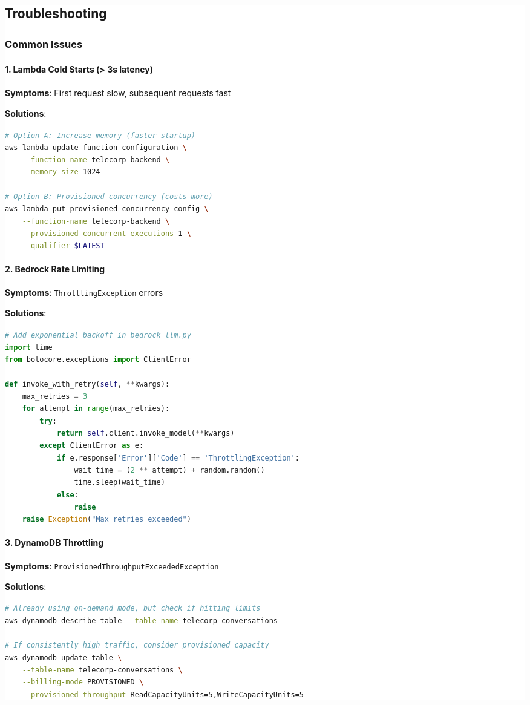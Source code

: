 
## Troubleshooting

### **Common Issues**

#### **1. Lambda Cold Starts (> 3s latency)**

**Symptoms**: First request slow, subsequent requests fast

**Solutions**:
```bash
# Option A: Increase memory (faster startup)
aws lambda update-function-configuration \
    --function-name telecorp-backend \
    --memory-size 1024

# Option B: Provisioned concurrency (costs more)
aws lambda put-provisioned-concurrency-config \
    --function-name telecorp-backend \
    --provisioned-concurrent-executions 1 \
    --qualifier $LATEST
```

#### **2. Bedrock Rate Limiting**

**Symptoms**: `ThrottlingException` errors

**Solutions**:
```python
# Add exponential backoff in bedrock_llm.py
import time
from botocore.exceptions import ClientError

def invoke_with_retry(self, **kwargs):
    max_retries = 3
    for attempt in range(max_retries):
        try:
            return self.client.invoke_model(**kwargs)
        except ClientError as e:
            if e.response['Error']['Code'] == 'ThrottlingException':
                wait_time = (2 ** attempt) + random.random()
                time.sleep(wait_time)
            else:
                raise
    raise Exception("Max retries exceeded")
```

#### **3. DynamoDB Throttling**

**Symptoms**: `ProvisionedThroughputExceededException`

**Solutions**:
```bash
# Already using on-demand mode, but check if hitting limits
aws dynamodb describe-table --table-name telecorp-conversations

# If consistently high traffic, consider provisioned capacity
aws dynamodb update-table \
    --table-name telecorp-conversations \
    --billing-mode PROVISIONED \
    --provisioned-throughput ReadCapacityUnits=5,WriteCapacityUnits=5
```

